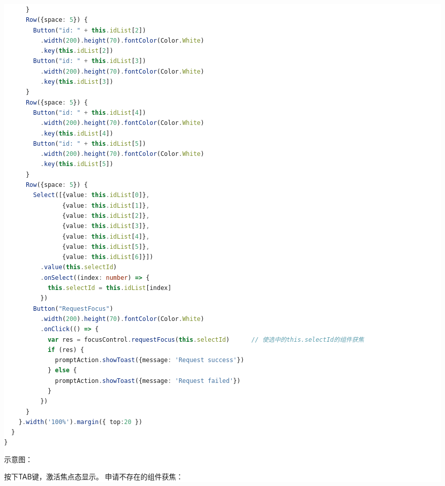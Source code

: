 ```ts
      }
      Row({space: 5}) {
        Button("id: " + this.idList[2])
          .width(200).height(70).fontColor(Color.White)
          .key(this.idList[2])
        Button("id: " + this.idList[3])
          .width(200).height(70).fontColor(Color.White)
          .key(this.idList[3])
      }
      Row({space: 5}) {
        Button("id: " + this.idList[4])
          .width(200).height(70).fontColor(Color.White)
          .key(this.idList[4])
        Button("id: " + this.idList[5])
          .width(200).height(70).fontColor(Color.White)
          .key(this.idList[5])
      }
      Row({space: 5}) {
        Select([{value: this.idList[0]},
                {value: this.idList[1]},
                {value: this.idList[2]},
                {value: this.idList[3]},
                {value: this.idList[4]},
                {value: this.idList[5]},
                {value: this.idList[6]}])
          .value(this.selectId)
          .onSelect((index: number) => {
            this.selectId = this.idList[index]
          })
        Button("RequestFocus")
          .width(200).height(70).fontColor(Color.White)
          .onClick(() => {
            var res = focusControl.requestFocus(this.selectId)      // 使选中的this.selectId的组件获焦
            if (res) {
              promptAction.showToast({message: 'Request success'})
            } else {
              promptAction.showToast({message: 'Request failed'})
            }
          })
      }
    }.width('100%').margin({ top:20 })
  }
}
```

示意图：

按下TAB键，激活焦点态显示。
申请不存在的组件获焦：
